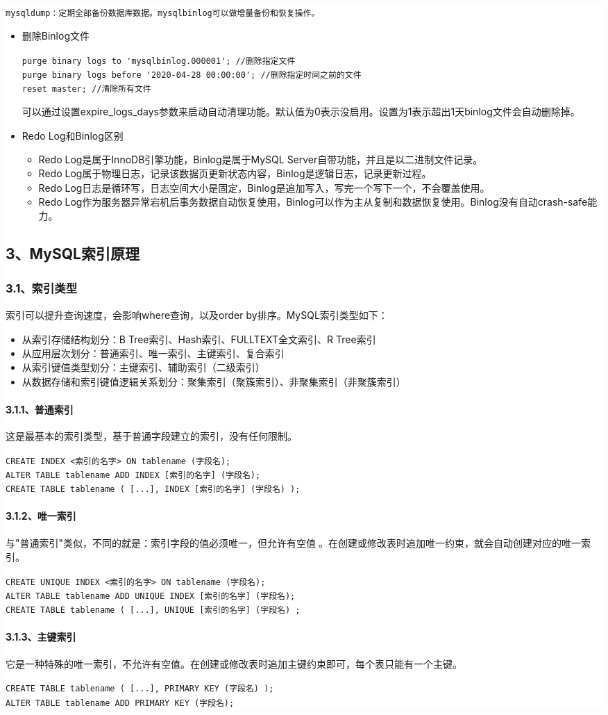     mysqldump：定期全部备份数据库数据。mysqlbinlog可以做增量备份和恢复操作。

  - 删除Binlog文件

    ```mysql
    purge binary logs to 'mysqlbinlog.000001'; //删除指定文件 
    purge binary logs before '2020-04-28 00:00:00'; //删除指定时间之前的文件 
    reset master; //清除所有文件
    ```

    可以通过设置expire_logs_days参数来启动自动清理功能。默认值为0表示没启用。设置为1表示超出1天binlog文件会自动删除掉。

- Redo Log和Binlog区别

  - Redo Log是属于InnoDB引擎功能，Binlog是属于MySQL Server自带功能，并且是以二进制文件记录。
  - Redo Log属于物理日志，记录该数据页更新状态内容，Binlog是逻辑日志，记录更新过程。
  - Redo Log日志是循环写，日志空间大小是固定，Binlog是追加写入，写完一个写下一个，不会覆盖使用。
  - Redo Log作为服务器异常宕机后事务数据自动恢复使用，Binlog可以作为主从复制和数据恢复使用。Binlog没有自动crash-safe能力。

## 3、MySQL索引原理

### 3.1、索引类型

索引可以提升查询速度，会影响where查询，以及order by排序。MySQL索引类型如下：

- 从索引存储结构划分：B Tree索引、Hash索引、FULLTEXT全文索引、R Tree索引
- 从应用层次划分：普通索引、唯一索引、主键索引、复合索引
- 从索引键值类型划分：主键索引、辅助索引（二级索引）
- 从数据存储和索引键值逻辑关系划分：聚集索引（聚簇索引）、非聚集索引（非聚簇索引）

#### 3.1.1、普通索引

这是最基本的索引类型，基于普通字段建立的索引，没有任何限制。

```mysql
CREATE INDEX <索引的名字> ON tablename (字段名);
ALTER TABLE tablename ADD INDEX [索引的名字] (字段名);
CREATE TABLE tablename ( [...], INDEX [索引的名字] (字段名) );
```

#### 3.1.2、唯一索引

与"普通索引"类似，不同的就是：索引字段的值必须唯一，但允许有空值 。在创建或修改表时追加唯一约束，就会自动创建对应的唯一索引。

```mysql
CREATE UNIQUE INDEX <索引的名字> ON tablename (字段名);
ALTER TABLE tablename ADD UNIQUE INDEX [索引的名字] (字段名);
CREATE TABLE tablename ( [...], UNIQUE [索引的名字] (字段名) ;
```

#### 3.1.3、主键索引

它是一种特殊的唯一索引，不允许有空值。在创建或修改表时追加主键约束即可，每个表只能有一个主键。

```mysql
CREATE TABLE tablename ( [...], PRIMARY KEY (字段名) );
ALTER TABLE tablename ADD PRIMARY KEY (字段名);
```
